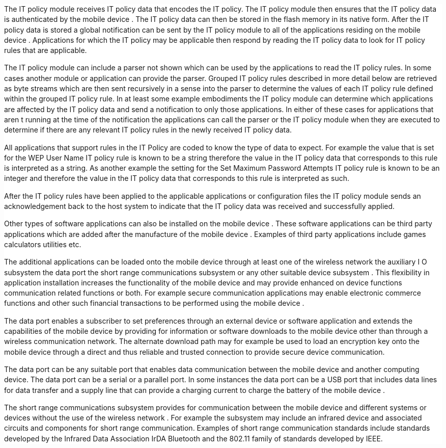 The IT policy module receives IT policy data that encodes the IT policy. The IT policy module then ensures that the IT policy data is authenticated by the mobile device . The IT policy data can then be stored in the flash memory in its native form. After the IT policy data is stored a global notification can be sent by the IT policy module to all of the applications residing on the mobile device . Applications for which the IT policy may be applicable then respond by reading the IT policy data to look for IT policy rules that are applicable.

The IT policy module can include a parser not shown which can be used by the applications to read the IT policy rules. In some cases another module or application can provide the parser. Grouped IT policy rules described in more detail below are retrieved as byte streams which are then sent recursively in a sense into the parser to determine the values of each IT policy rule defined within the grouped IT policy rule. In at least some example embodiments the IT policy module can determine which applications are affected by the IT policy data and send a notification to only those applications. In either of these cases for applications that aren t running at the time of the notification the applications can call the parser or the IT policy module when they are executed to determine if there are any relevant IT policy rules in the newly received IT policy data.

All applications that support rules in the IT Policy are coded to know the type of data to expect. For example the value that is set for the WEP User Name IT policy rule is known to be a string therefore the value in the IT policy data that corresponds to this rule is interpreted as a string. As another example the setting for the Set Maximum Password Attempts IT policy rule is known to be an integer and therefore the value in the IT policy data that corresponds to this rule is interpreted as such.

After the IT policy rules have been applied to the applicable applications or configuration files the IT policy module sends an acknowledgement back to the host system to indicate that the IT policy data was received and successfully applied.

Other types of software applications can also be installed on the mobile device . These software applications can be third party applications which are added after the manufacture of the mobile device . Examples of third party applications include games calculators utilities etc.

The additional applications can be loaded onto the mobile device through at least one of the wireless network the auxiliary I O subsystem the data port the short range communications subsystem or any other suitable device subsystem . This flexibility in application installation increases the functionality of the mobile device and may provide enhanced on device functions communication related functions or both. For example secure communication applications may enable electronic commerce functions and other such financial transactions to be performed using the mobile device .

The data port enables a subscriber to set preferences through an external device or software application and extends the capabilities of the mobile device by providing for information or software downloads to the mobile device other than through a wireless communication network. The alternate download path may for example be used to load an encryption key onto the mobile device through a direct and thus reliable and trusted connection to provide secure device communication.

The data port can be any suitable port that enables data communication between the mobile device and another computing device. The data port can be a serial or a parallel port. In some instances the data port can be a USB port that includes data lines for data transfer and a supply line that can provide a charging current to charge the battery of the mobile device .

The short range communications subsystem provides for communication between the mobile device and different systems or devices without the use of the wireless network . For example the subsystem may include an infrared device and associated circuits and components for short range communication. Examples of short range communication standards include standards developed by the Infrared Data Association IrDA Bluetooth and the 802.11 family of standards developed by IEEE.
